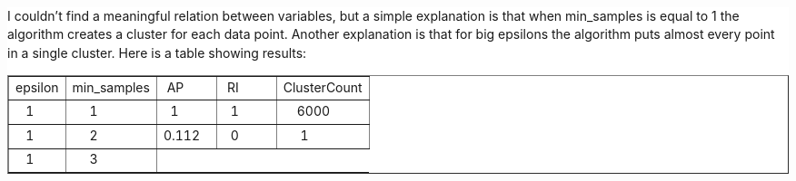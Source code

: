 I couldn&rsquo;t find a meaningful relation between variables, but a simple explanation is that when min\_samples is equal to 1 the algorithm creates a cluster for each data point. Another explanation is that for big epsilons the algorithm puts almost every point in a single cluster.
Here is a table showing results:


<table border="1">
  <tr>
    <td align="left" valign="top">
      epsilon
    </td>
    <td align="left" valign="top">
      min_samples
    </td>
    <td align="left" valign="top">
      &nbsp;AP&nbsp;&nbsp;&nbsp;&nbsp;&nbsp;
    </td>
    <td align="left" valign="top">
      &nbsp;RI&nbsp;&nbsp;&nbsp;&nbsp;&nbsp;&nbsp;&nbsp;&nbsp;&nbsp;
    </td>
    <td align="left" valign="top">
      ClusterCount
    </td>
  </tr>
  <tr>
    <td align="left" valign="top">
      &nbsp;&nbsp;&nbsp;1&nbsp;&nbsp;&nbsp;
    </td>
    <td align="left" valign="top">
      &nbsp;&nbsp;&nbsp;&nbsp;&nbsp;1&nbsp;&nbsp;&nbsp;&nbsp;&nbsp;
    </td>
    <td align="left" valign="top">
      &nbsp;&nbsp;1&nbsp;&nbsp;&nbsp;&nbsp;&nbsp;
    </td>
    <td align="left" valign="top">
      &nbsp;&nbsp;1&nbsp;&nbsp;&nbsp;&nbsp;&nbsp;&nbsp;&nbsp;&nbsp;&nbsp;
    </td>
    <td align="left" valign="top">
      &nbsp;&nbsp;&nbsp;&nbsp;6000&nbsp;&nbsp;&nbsp;&nbsp;
    </td>
  </tr>
  <tr>
    <td align="left" valign="top">
      &nbsp;&nbsp;&nbsp;1&nbsp;&nbsp;&nbsp;
    </td>
    <td align="left" valign="top">
      &nbsp;&nbsp;&nbsp;&nbsp;&nbsp;2&nbsp;&nbsp;&nbsp;&nbsp;&nbsp;
    </td>
    <td align="left" valign="top">
      0.112&nbsp;&nbsp;&nbsp;
    </td>
    <td align="left" valign="top">
      &nbsp;&nbsp;0&nbsp;&nbsp;&nbsp;&nbsp;&nbsp;&nbsp;&nbsp;&nbsp;&nbsp;
    </td>
    <td align="left" valign="top">
      &nbsp;&nbsp;&nbsp;&nbsp;&nbsp;1&nbsp;&nbsp;&nbsp;&nbsp;&nbsp;&nbsp;
    </td>
  </tr>
  <tr>
    <td align="left" valign="top">
      &nbsp;&nbsp;&nbsp;1&nbsp;&nbsp;&nbsp;
    </td>
    <td align="left" valign="top">
      &nbsp;&nbsp;&nbsp;&nbsp;&nbsp;3&nbsp;&nbsp;&nbsp;&nbsp;&nbsp;
